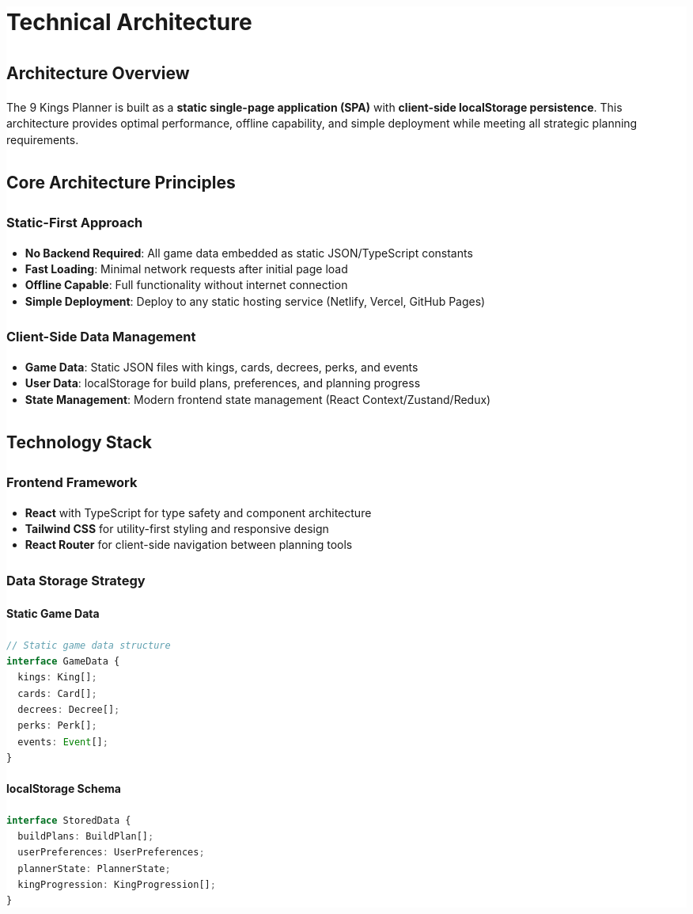 # Technical Architecture

## Architecture Overview

The 9 Kings Planner is built as a **static single-page application (SPA)** with **client-side localStorage persistence**. This architecture provides optimal performance, offline capability, and simple deployment while meeting all strategic planning requirements.

## Core Architecture Principles

### Static-First Approach

- **No Backend Required**: All game data embedded as static JSON/TypeScript constants
- **Fast Loading**: Minimal network requests after initial page load
- **Offline Capable**: Full functionality without internet connection
- **Simple Deployment**: Deploy to any static hosting service (Netlify, Vercel, GitHub Pages)

### Client-Side Data Management

- **Game Data**: Static JSON files with kings, cards, decrees, perks, and events
- **User Data**: localStorage for build plans, preferences, and planning progress
- **State Management**: Modern frontend state management (React Context/Zustand/Redux)

## Technology Stack

### Frontend Framework

- **React** with TypeScript for type safety and component architecture
- **Tailwind CSS** for utility-first styling and responsive design
- **React Router** for client-side navigation between planning tools

### Data Storage Strategy

#### Static Game Data

```typescript
// Static game data structure
interface GameData {
  kings: King[];
  cards: Card[];
  decrees: Decree[];
  perks: Perk[];
  events: Event[];
}
```

#### localStorage Schema

```typescript
interface StoredData {
  buildPlans: BuildPlan[];
  userPreferences: UserPreferences;
  plannerState: PlannerState;
  kingProgression: KingProgression[];
}
```
